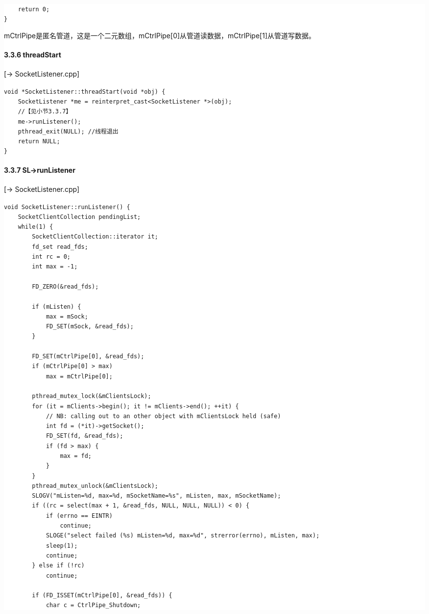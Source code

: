 ```
    return 0;
}
```

mCtrlPipe是匿名管道，这是一个二元数组，mCtrlPipe[0]从管道读数据，mCtrlPipe[1]从管道写数据。

#### 3.3.6 threadStart

[-> SocketListener.cpp]

```
void *SocketListener::threadStart(void *obj) {
    SocketListener *me = reinterpret_cast<SocketListener *>(obj);
    //【见小节3.3.7】
    me->runListener();
    pthread_exit(NULL); //线程退出
    return NULL;
}
```

#### 3.3.7 SL->runListener

[-> SocketListener.cpp]

```
void SocketListener::runListener() {
    SocketClientCollection pendingList;
    while(1) {
        SocketClientCollection::iterator it;
        fd_set read_fds;
        int rc = 0;
        int max = -1;

        FD_ZERO(&read_fds);

        if (mListen) {
            max = mSock;
            FD_SET(mSock, &read_fds);
        }

        FD_SET(mCtrlPipe[0], &read_fds);
        if (mCtrlPipe[0] > max)
            max = mCtrlPipe[0];

        pthread_mutex_lock(&mClientsLock);
        for (it = mClients->begin(); it != mClients->end(); ++it) {
            // NB: calling out to an other object with mClientsLock held (safe)
            int fd = (*it)->getSocket();
            FD_SET(fd, &read_fds);
            if (fd > max) {
                max = fd;
            }
        }
        pthread_mutex_unlock(&mClientsLock);
        SLOGV("mListen=%d, max=%d, mSocketName=%s", mListen, max, mSocketName);
        if ((rc = select(max + 1, &read_fds, NULL, NULL, NULL)) < 0) {
            if (errno == EINTR)
                continue;
            SLOGE("select failed (%s) mListen=%d, max=%d", strerror(errno), mListen, max);
            sleep(1);
            continue;
        } else if (!rc)
            continue;

        if (FD_ISSET(mCtrlPipe[0], &read_fds)) {
            char c = CtrlPipe_Shutdown;
```